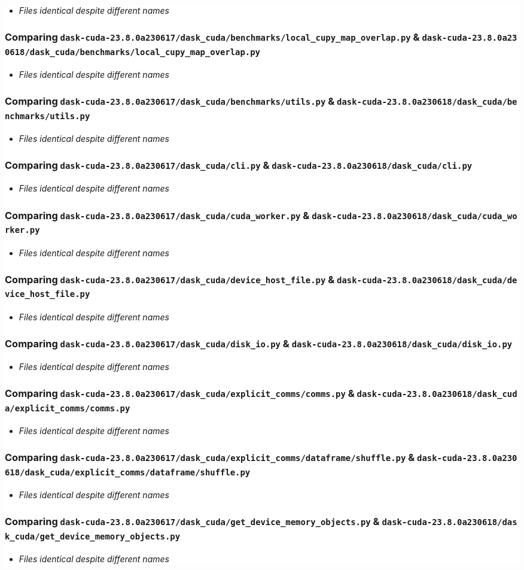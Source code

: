  * *Files identical despite different names*

### Comparing `dask-cuda-23.8.0a230617/dask_cuda/benchmarks/local_cupy_map_overlap.py` & `dask-cuda-23.8.0a230618/dask_cuda/benchmarks/local_cupy_map_overlap.py`

 * *Files identical despite different names*

### Comparing `dask-cuda-23.8.0a230617/dask_cuda/benchmarks/utils.py` & `dask-cuda-23.8.0a230618/dask_cuda/benchmarks/utils.py`

 * *Files identical despite different names*

### Comparing `dask-cuda-23.8.0a230617/dask_cuda/cli.py` & `dask-cuda-23.8.0a230618/dask_cuda/cli.py`

 * *Files identical despite different names*

### Comparing `dask-cuda-23.8.0a230617/dask_cuda/cuda_worker.py` & `dask-cuda-23.8.0a230618/dask_cuda/cuda_worker.py`

 * *Files identical despite different names*

### Comparing `dask-cuda-23.8.0a230617/dask_cuda/device_host_file.py` & `dask-cuda-23.8.0a230618/dask_cuda/device_host_file.py`

 * *Files identical despite different names*

### Comparing `dask-cuda-23.8.0a230617/dask_cuda/disk_io.py` & `dask-cuda-23.8.0a230618/dask_cuda/disk_io.py`

 * *Files identical despite different names*

### Comparing `dask-cuda-23.8.0a230617/dask_cuda/explicit_comms/comms.py` & `dask-cuda-23.8.0a230618/dask_cuda/explicit_comms/comms.py`

 * *Files identical despite different names*

### Comparing `dask-cuda-23.8.0a230617/dask_cuda/explicit_comms/dataframe/shuffle.py` & `dask-cuda-23.8.0a230618/dask_cuda/explicit_comms/dataframe/shuffle.py`

 * *Files identical despite different names*

### Comparing `dask-cuda-23.8.0a230617/dask_cuda/get_device_memory_objects.py` & `dask-cuda-23.8.0a230618/dask_cuda/get_device_memory_objects.py`

 * *Files identical despite different names*
